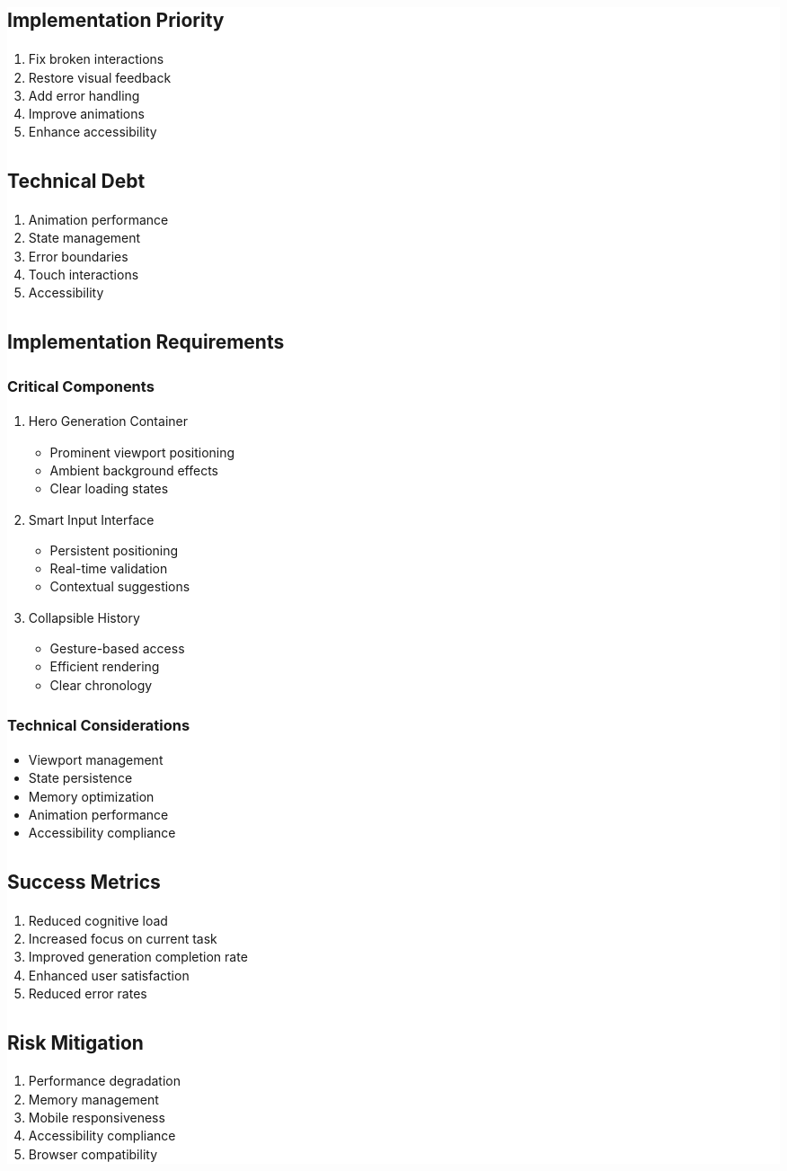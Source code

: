 ## Implementation Priority
1. Fix broken interactions
2. Restore visual feedback
3. Add error handling
4. Improve animations
5. Enhance accessibility

## Technical Debt
1. Animation performance
2. State management
3. Error boundaries
4. Touch interactions
5. Accessibility

## Implementation Requirements

### Critical Components
1. Hero Generation Container
   - Prominent viewport positioning
   - Ambient background effects
   - Clear loading states

2. Smart Input Interface
   - Persistent positioning
   - Real-time validation
   - Contextual suggestions

3. Collapsible History
   - Gesture-based access
   - Efficient rendering
   - Clear chronology

### Technical Considerations
- Viewport management
- State persistence
- Memory optimization
- Animation performance
- Accessibility compliance

## Success Metrics
1. Reduced cognitive load
2. Increased focus on current task
3. Improved generation completion rate
4. Enhanced user satisfaction
5. Reduced error rates

## Risk Mitigation
1. Performance degradation
2. Memory management
3. Mobile responsiveness
4. Accessibility compliance
5. Browser compatibility 